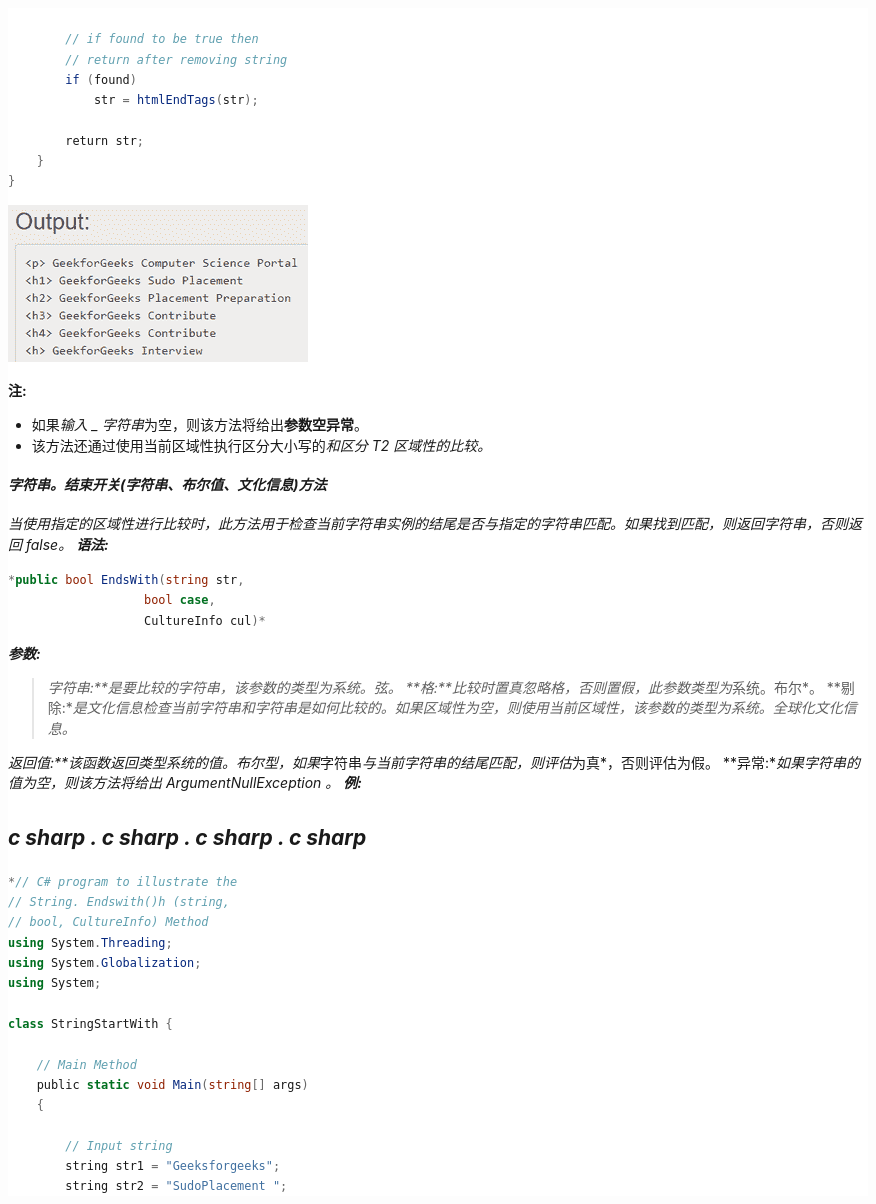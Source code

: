 ```cs

        // if found to be true then
        // return after removing string
        if (found)
            str = htmlEndTags(str);

        return str;
    }
}
```

![](img/ca22615d30cbbccdf27aec9b92d5ce99.png)

**注:**

*   如果*输入 _ 字符串*为空，则该方法将给出**参数空异常**。
*   该方法还通过使用当前区域性执行区分大小写的*和区分 T2 区域性的比较。*

#### *字符串。结束开关(字符串、布尔值、文化信息)方法*

*当使用指定的区域性进行比较时，此方法用于检查当前字符串实例的结尾是否与指定的字符串匹配。如果找到匹配，则返回字符串，否则返回 false。
**语法:*** 

```cs
*public bool EndsWith(string str,
                   bool case,
                   CultureInfo cul)*
```

***参数:*** 

> ***字符串:**是要比较的字符串，该参数的类型为*系统。弦*。
> **格:**比较时置真忽略格，否则置假，此参数类型为*系统。布尔*。
> **剔除:**是文化信息检查*当前字符串*和*字符串*是如何比较的。如果区域性为空，则使用当前区域性，该参数的类型为*系统。全球化文化信息*。*

***返回值:**该函数返回类型*系统的值。布尔型*，如果*字符串*与当前字符串的结尾匹配，则评估*为真*，否则评估为假。
**异常:**如果*字符串*的值为空，则该方法将给出 *ArgumentNullException* 。
**例:*** 

## *c sharp . c sharp . c sharp . c sharp*

```cs
*// C# program to illustrate the
// String. Endswith()h (string,
// bool, CultureInfo) Method
using System.Threading;
using System.Globalization;
using System;

class StringStartWith {

    // Main Method
    public static void Main(string[] args)
    {

        // Input string
        string str1 = "Geeksforgeeks";
        string str2 = "SudoPlacement ";
```